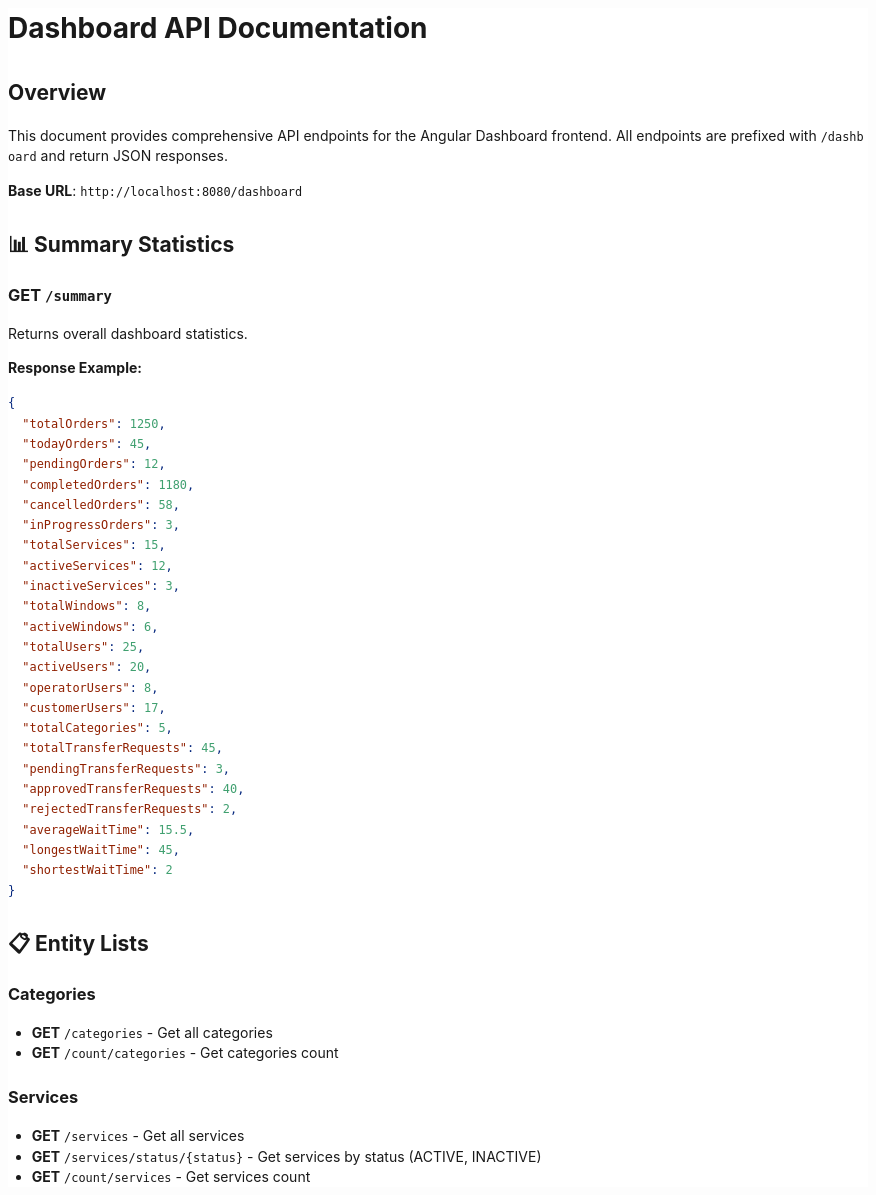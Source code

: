 # Dashboard API Documentation

## Overview
This document provides comprehensive API endpoints for the Angular Dashboard frontend. All endpoints are prefixed with `/dashboard` and return JSON responses.

**Base URL**: `http://localhost:8080/dashboard`

## 📊 Summary Statistics

### GET `/summary`
Returns overall dashboard statistics.

**Response Example:**
```json
{
  "totalOrders": 1250,
  "todayOrders": 45,
  "pendingOrders": 12,
  "completedOrders": 1180,
  "cancelledOrders": 58,
  "inProgressOrders": 3,
  "totalServices": 15,
  "activeServices": 12,
  "inactiveServices": 3,
  "totalWindows": 8,
  "activeWindows": 6,
  "totalUsers": 25,
  "activeUsers": 20,
  "operatorUsers": 8,
  "customerUsers": 17,
  "totalCategories": 5,
  "totalTransferRequests": 45,
  "pendingTransferRequests": 3,
  "approvedTransferRequests": 40,
  "rejectedTransferRequests": 2,
  "averageWaitTime": 15.5,
  "longestWaitTime": 45,
  "shortestWaitTime": 2
}
```

## 📋 Entity Lists

### Categories
- **GET** `/categories` - Get all categories
- **GET** `/count/categories` - Get categories count

### Services
- **GET** `/services` - Get all services
- **GET** `/services/status/{status}` - Get services by status (ACTIVE, INACTIVE)
- **GET** `/count/services` - Get services count
